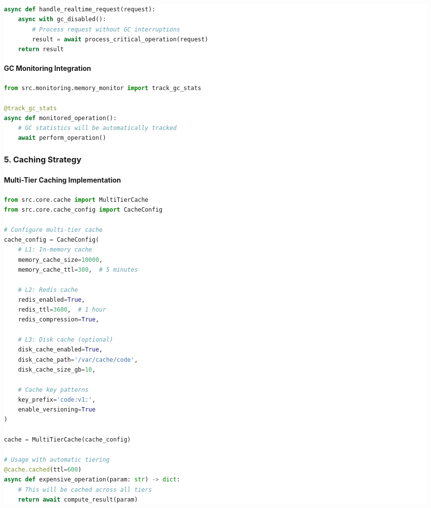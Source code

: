 ```python
async def handle_realtime_request(request):
    async with gc_disabled():
        # Process request without GC interruptions
        result = await process_critical_operation(request)
    return result
```

#### GC Monitoring Integration

```python
from src.monitoring.memory_monitor import track_gc_stats

@track_gc_stats
async def monitored_operation():
    # GC statistics will be automatically tracked
    await perform_operation()
```

### 5. Caching Strategy

#### Multi-Tier Caching Implementation

```python
from src.core.cache import MultiTierCache
from src.core.cache_config import CacheConfig

# Configure multi-tier cache
cache_config = CacheConfig(
    # L1: In-memory cache
    memory_cache_size=10000,
    memory_cache_ttl=300,  # 5 minutes
    
    # L2: Redis cache
    redis_enabled=True,
    redis_ttl=3600,  # 1 hour
    redis_compression=True,
    
    # L3: Disk cache (optional)
    disk_cache_enabled=True,
    disk_cache_path='/var/cache/code',
    disk_cache_size_gb=10,
    
    # Cache key patterns
    key_prefix='code:v1:',
    enable_versioning=True
)

cache = MultiTierCache(cache_config)

# Usage with automatic tiering
@cache.cached(ttl=600)
async def expensive_operation(param: str) -> dict:
    # This will be cached across all tiers
    return await compute_result(param)
```
